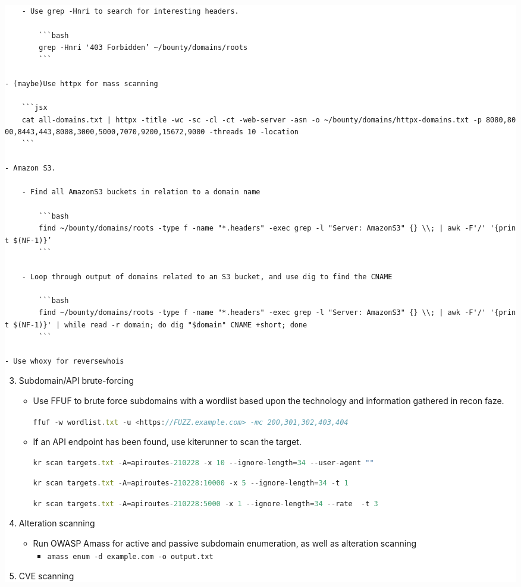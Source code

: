         - Use grep -Hnri to search for interesting headers.
            
            ```bash
            grep -Hnri '403 Forbidden’ ~/bounty/domains/roots
            ```
            
    - (maybe)Use httpx for mass scanning
        
        ```jsx
        cat all-domains.txt | httpx -title -wc -sc -cl -ct -web-server -asn -o ~/bounty/domains/httpx-domains.txt -p 8080,8000,8443,443,8008,3000,5000,7070,9200,15672,9000 -threads 10 -location
        ```
        
    - Amazon S3.
        
        - Find all AmazonS3 buckets in relation to a domain name
            
            ```bash
            find ~/bounty/domains/roots -type f -name "*.headers" -exec grep -l "Server: AmazonS3" {} \\; | awk -F'/' '{print $(NF-1)}’
            ```
            
        - Loop through output of domains related to an S3 bucket, and use dig to find the CNAME
            
            ```bash
            find ~/bounty/domains/roots -type f -name "*.headers" -exec grep -l "Server: AmazonS3" {} \\; | awk -F'/' '{print $(NF-1)}' | while read -r domain; do dig "$domain" CNAME +short; done
            ```
            
    - Use whoxy for reversewhois
        
3. Subdomain/API brute-forcing
    
    - Use FFUF to brute force subdomains with a wordlist based upon the technology and information gathered in recon faze.
        
        ```jsx
        ffuf -w wordlist.txt -u <https://FUZZ.example.com> -mc 200,301,302,403,404
        ```
        
    - If an API endpoint has been found, use kiterunner to scan the target.
        
        ```jsx
        kr scan targets.txt -A=apiroutes-210228 -x 10 --ignore-length=34 --user-agent ""
        ```
        
        ```jsx
        kr scan targets.txt -A=apiroutes-210228:10000 -x 5 --ignore-length=34 -t 1
        ```
        
        ```jsx
        kr scan targets.txt -A=apiroutes-210228:5000 -x 1 --ignore-length=34 --rate  -t 3
        ```
        
4. Alteration scanning
    
    - Run OWASP Amass for active and passive subdomain enumeration, as well as alteration scanning
        - `amass enum -d example.com -o output.txt`
5. CVE scanning
    